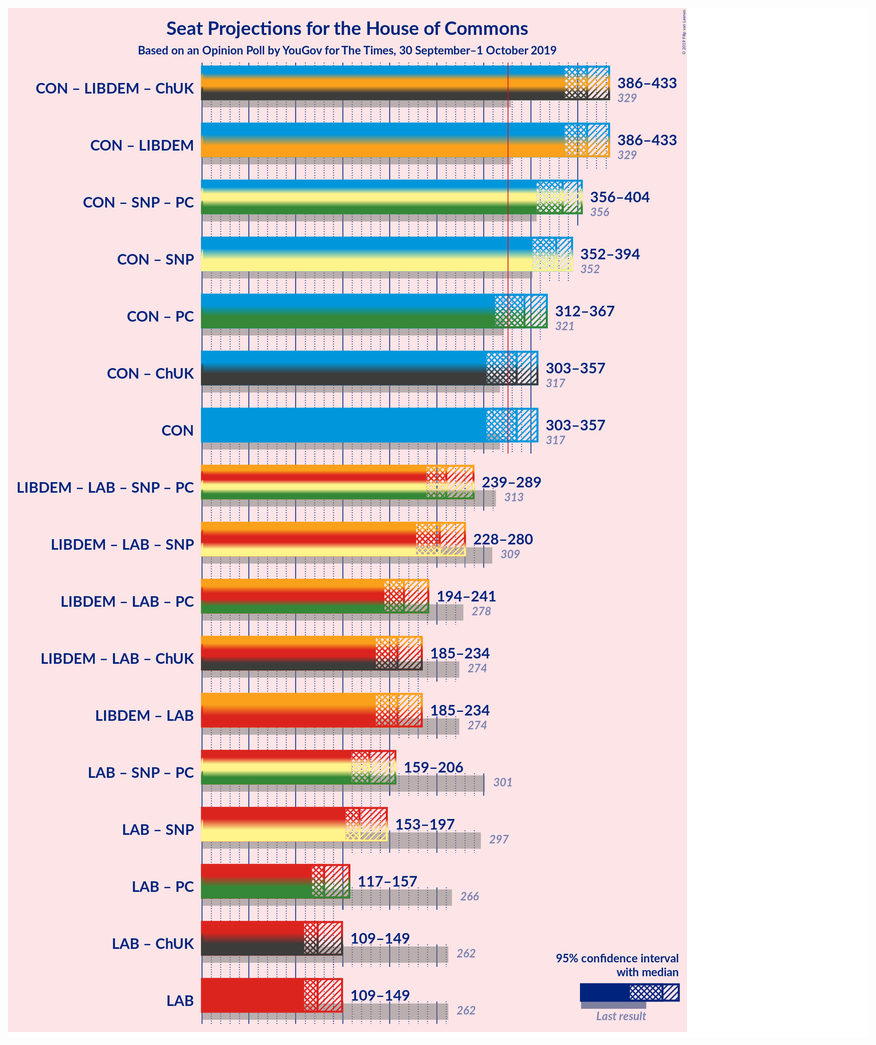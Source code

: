 ![Graph with coalitions seats not yet produced](2019-10-01-YouGov-coalitions-seats.png "Coalitions Seats")
